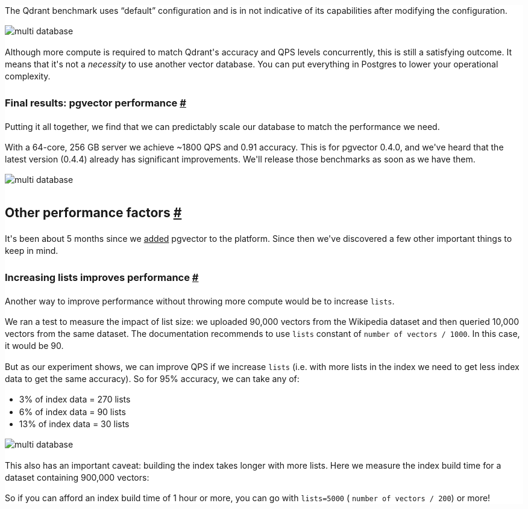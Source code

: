 The Qdrant benchmark uses “default” configuration and is in not indicative of its capabilities after modifying the configuration.

![multi database](https://supabase.com/_next/image?url=%2Fimages%2Fblog%2F2023-07-13-pgvector-performance%2Fpgvector-8xl--dark.png&w=3840&q=75&dpl=dpl_7FY8EmFQ6G3YqautJ4Fvh1viLnvu)

Although more compute is required to match Qdrant's accuracy and QPS levels concurrently, this is still a satisfying outcome. It means that it's not a _necessity_ to use another vector database. You can put everything in Postgres to lower your operational complexity.

### Final results: pgvector performance [\#](https://supabase.com/blog/pgvector-performance\#final-results-pgvector-performance)

Putting it all together, we find that we can predictably scale our database to match the performance we need.

With a 64-core, 256 GB server we achieve ~1800 QPS and 0.91 accuracy. This is for pgvector 0.4.0, and we've heard that the latest version (0.4.4) already has significant improvements. We'll release those benchmarks as soon as we have them.

![multi database](https://supabase.com/_next/image?url=%2Fimages%2Fblog%2F2023-07-13-pgvector-performance%2Fsize-to-rps--dark.png&w=3840&q=75&dpl=dpl_7FY8EmFQ6G3YqautJ4Fvh1viLnvu)

## Other performance factors [\#](https://supabase.com/blog/pgvector-performance\#other-performance-factors)

It's been about 5 months since we [added](https://supabase.com/blog/openai-embeddings-postgres-vector) pgvector to the platform. Since then we've discovered a few other important things to keep in mind.

### Increasing lists improves performance [\#](https://supabase.com/blog/pgvector-performance\#increasing-lists-improves-performance)

Another way to improve performance without throwing more compute would be to increase `lists`.

We ran a test to measure the impact of list size: we uploaded 90,000 vectors from the Wikipedia dataset and then queried 10,000 vectors from the same dataset. The documentation recommends to use `lists` constant of `number of vectors / 1000`. In this case, it would be 90.

But as our experiment shows, we can improve QPS if we increase `lists` (i.e. with more lists in the index we need to get less index data to get the same accuracy). So for 95% accuracy, we can take any of:

- 3% of index data = 270 lists
- 6% of index data = 90 lists
- 13% of index data = 30 lists

![multi database](https://supabase.com/_next/image?url=%2Fimages%2Fblog%2F2023-07-13-pgvector-performance%2Flists-count--dark.png&w=3840&q=75&dpl=dpl_7FY8EmFQ6G3YqautJ4Fvh1viLnvu)

This also has an important caveat: building the index takes longer with more lists. Here we measure the index build time for a dataset containing 900,000 vectors:

So if you can afford an index build time of 1 hour or more, you can go with `lists=5000` ( `number of vectors / 200`) or more!
